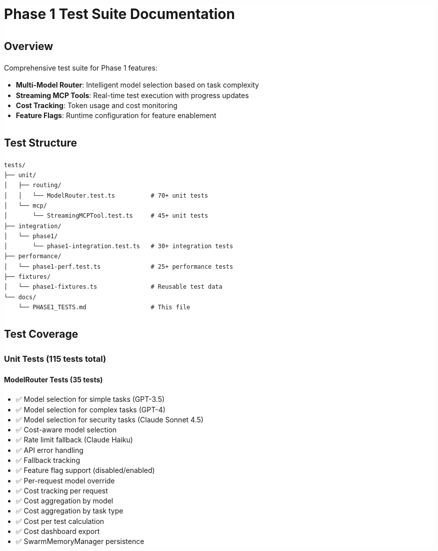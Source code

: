 # Phase 1 Test Suite Documentation

## Overview

Comprehensive test suite for Phase 1 features:
- **Multi-Model Router**: Intelligent model selection based on task complexity
- **Streaming MCP Tools**: Real-time test execution with progress updates
- **Cost Tracking**: Token usage and cost monitoring
- **Feature Flags**: Runtime configuration for feature enablement

## Test Structure

```
tests/
├── unit/
│   ├── routing/
│   │   └── ModelRouter.test.ts          # 70+ unit tests
│   └── mcp/
│       └── StreamingMCPTool.test.ts     # 45+ unit tests
├── integration/
│   └── phase1/
│       └── phase1-integration.test.ts   # 30+ integration tests
├── performance/
│   └── phase1-perf.test.ts              # 25+ performance tests
├── fixtures/
│   └── phase1-fixtures.ts               # Reusable test data
└── docs/
    └── PHASE1_TESTS.md                  # This file
```

## Test Coverage

### Unit Tests (115 tests total)

#### ModelRouter Tests (35 tests)
- ✅ Model selection for simple tasks (GPT-3.5)
- ✅ Model selection for complex tasks (GPT-4)
- ✅ Model selection for security tasks (Claude Sonnet 4.5)
- ✅ Cost-aware model selection
- ✅ Rate limit fallback (Claude Haiku)
- ✅ API error handling
- ✅ Fallback tracking
- ✅ Feature flag support (disabled/enabled)
- ✅ Per-request model override
- ✅ Cost tracking per request
- ✅ Cost aggregation by model
- ✅ Cost aggregation by task type
- ✅ Cost per test calculation
- ✅ Cost dashboard export
- ✅ SwarmMemoryManager persistence
